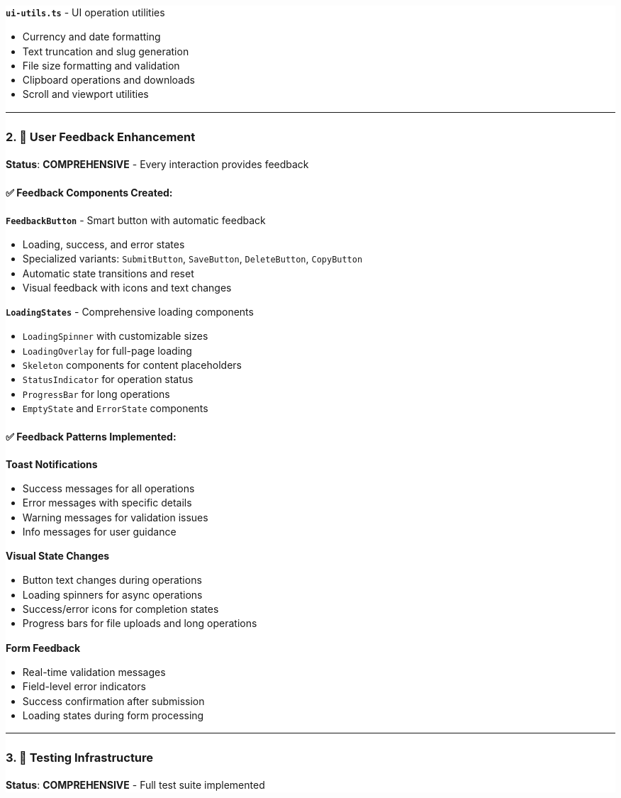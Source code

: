 **`ui-utils.ts`** - UI operation utilities
- Currency and date formatting
- Text truncation and slug generation
- File size formatting and validation
- Clipboard operations and downloads
- Scroll and viewport utilities

---

### **2. 📝 User Feedback Enhancement**

**Status**: **COMPREHENSIVE** - Every interaction provides feedback

#### **✅ Feedback Components Created**:

**`FeedbackButton`** - Smart button with automatic feedback
- Loading, success, and error states
- Specialized variants: `SubmitButton`, `SaveButton`, `DeleteButton`, `CopyButton`
- Automatic state transitions and reset
- Visual feedback with icons and text changes

**`LoadingStates`** - Comprehensive loading components
- `LoadingSpinner` with customizable sizes
- `LoadingOverlay` for full-page loading
- `Skeleton` components for content placeholders
- `StatusIndicator` for operation status
- `ProgressBar` for long operations
- `EmptyState` and `ErrorState` components

#### **✅ Feedback Patterns Implemented**:

**Toast Notifications**
- Success messages for all operations
- Error messages with specific details
- Warning messages for validation issues
- Info messages for user guidance

**Visual State Changes**
- Button text changes during operations
- Loading spinners for async operations
- Success/error icons for completion states
- Progress bars for file uploads and long operations

**Form Feedback**
- Real-time validation messages
- Field-level error indicators
- Success confirmation after submission
- Loading states during form processing

---

### **3. 🧪 Testing Infrastructure**

**Status**: **COMPREHENSIVE** - Full test suite implemented
